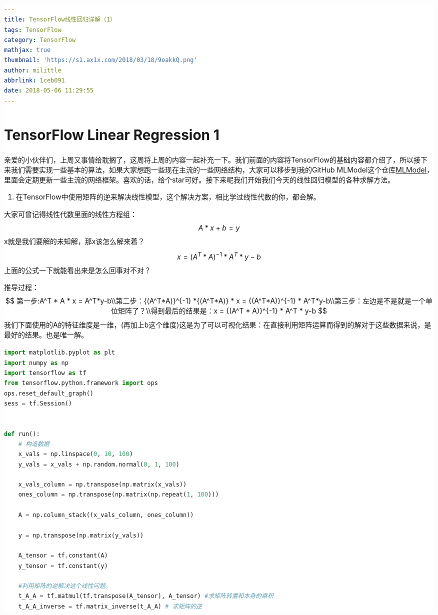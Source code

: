 ```yaml
---
title: TensorFlow线性回归详解（1）
tags: TensorFlow
category: TensorFlow
mathjax: true
thumbnail: 'https://s1.ax1x.com/2018/03/18/9oakkQ.png'
author: milittle
abbrlink: 1ceb091
date: 2018-05-06 11:29:55
---
```


# TensorFlow Linear Regression 1

亲爱的小伙伴们，上周又事情给耽搁了，这周将上周的内容一起补充一下。我们前面的内容将TensorFlow的基础内容都介绍了，所以接下来我们需要实现一些基本的算法，如果大家想跑一些现在主流的一些网络结构，大家可以移步到我的GitHub MLModel这个仓库[MLModel](https://github.com/Milittle/MLModel)，里面会定期更新一些主流的网络框架。喜欢的话，给个star可好。接下来呢我们开始我们今天的线性回归模型的各种求解方法。

1. 在TensorFlow中使用矩阵的逆来解决线性模型，这个解决方案，相比学过线性代数的你，都会解。

大家可曾记得线性代数里面的线性方程组：
$$
A * x + b = y
$$
x就是我们要解的未知解，那x该怎么解来着？
$$
x = {(A^T  * A)}^{-1} * A^T * y - b
$$
上面的公式一下就能看出来是怎么回事对不对？

推导过程：
$$
第一步:A^T * A * x = A^T*y-b\\第二步：{(A^T*A)}^{-1} *{(A^T*A)} * x = {(A^T*A)}^{-1} * A^T*y-b\\第三步：左边是不是就是一个单位矩阵了？\\得到最后的结果是：x = {(A^T  * A)}^{-1} * A^T * y-b
$$
我们下面使用的A的特征维度是一维，(再加上b这个维度)这是为了可以可视化结果：在直接利用矩阵运算而得到的解对于这些数据来说，是最好的结果。也是唯一解。

```python
import matplotlib.pyplot as plt
import numpy as np
import tensorflow as tf
from tensorflow.python.framework import ops
ops.reset_default_graph()
sess = tf.Session()


def run():
    # 构造数据
    x_vals = np.linspace(0, 10, 100)
    y_vals = x_vals + np.random.normal(0, 1, 100)

    x_vals_column = np.transpose(np.matrix(x_vals))
    ones_column = np.transpose(np.matrix(np.repeat(1, 100)))

    A = np.column_stack((x_vals_column, ones_column))

    y = np.transpose(np.matrix(y_vals))

    A_tensor = tf.constant(A)
    y_tensor = tf.constant(y)

    #利用矩阵的逆解决这个线性问题。
    t_A_A = tf.matmul(tf.transpose(A_tensor), A_tensor) #求矩阵转置和本身的乘积
    t_A_A_inverse = tf.matrix_inverse(t_A_A) # 求矩阵的逆
```